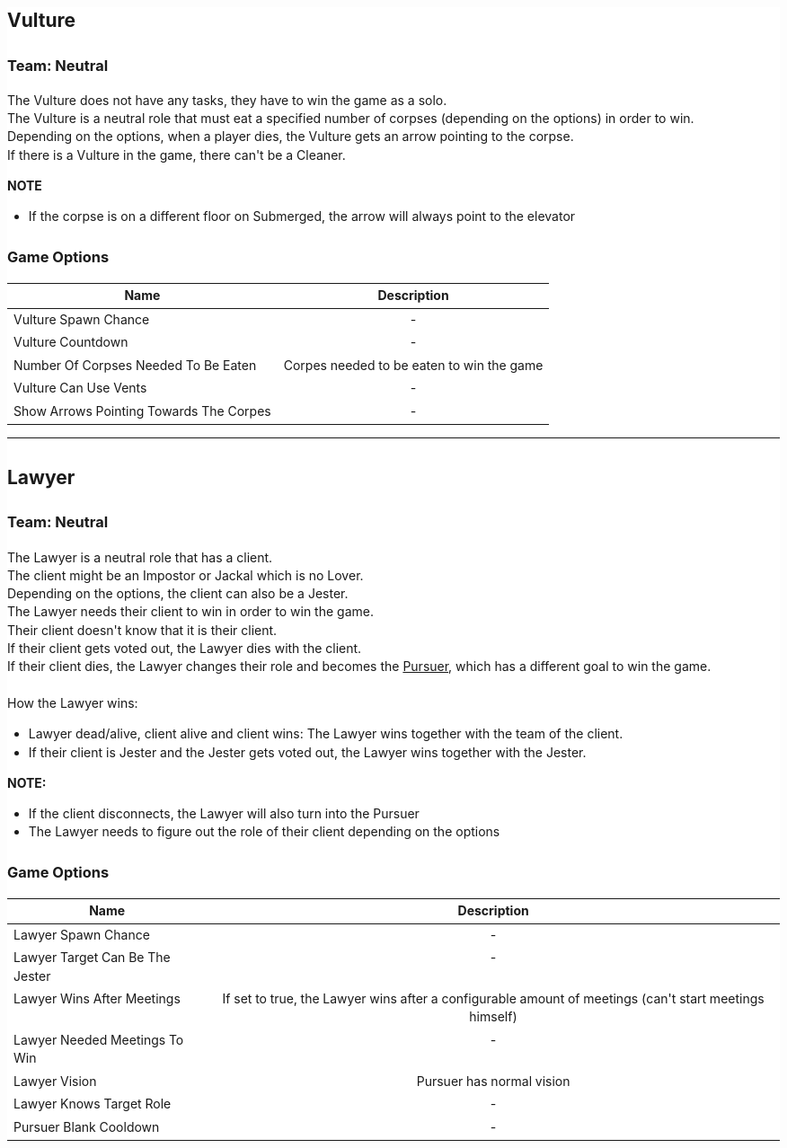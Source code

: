 ## Vulture
### **Team: Neutral**

The Vulture does not have any tasks, they have to win the game as a solo.\
The Vulture is a neutral role that must eat a specified number of corpses (depending on the options) in order to win.\
Depending on the options, when a player dies, the Vulture gets an arrow pointing to the corpse.\
If there is a Vulture in the game, there can't be a Cleaner.

**NOTE**
- If the corpse is on a different floor on Submerged, the arrow will always point to the elevator

### Game Options
| Name | Description |
|----------|:-------------:|
| Vulture Spawn Chance | -
| Vulture Countdown | -
| Number Of Corpses Needed To Be Eaten | Corpes needed to be eaten to win the game
| Vulture Can Use Vents | -
| Show Arrows Pointing Towards The Corpes | -
-----------------------

## Lawyer
### **Team: Neutral**
The Lawyer is a neutral role that has a client.\
The client might be an Impostor or Jackal which is no Lover.\
Depending on the options, the client can also be a Jester.\
The Lawyer needs their client to win in order to win the game.\
Their client doesn't know that it is their client.\
If their client gets voted out, the Lawyer dies with the client.\
If their client dies, the Lawyer changes their role and becomes the [Pursuer](#pursuer), which has a different goal to win the game.\
\
How the Lawyer wins:
- Lawyer dead/alive, client alive and client wins: The Lawyer wins together with the team of the client.
- If their client is Jester and the Jester gets voted out, the Lawyer wins together with the Jester.

**NOTE:**
- If the client disconnects, the Lawyer will also turn into the Pursuer
- The Lawyer needs to figure out the role of their client depending on the options

### Game Options
| Name | Description |
|----------|:-------------:|
| Lawyer Spawn Chance | -
| Lawyer Target Can Be The Jester | -
| Lawyer Wins After Meetings | If set to true, the Lawyer wins after a configurable amount of meetings (can't start meetings himself)
| Lawyer Needed Meetings To Win | -
| Lawyer Vision | Pursuer has normal vision
| Lawyer Knows Target Role | -
| Pursuer Blank Cooldown | -